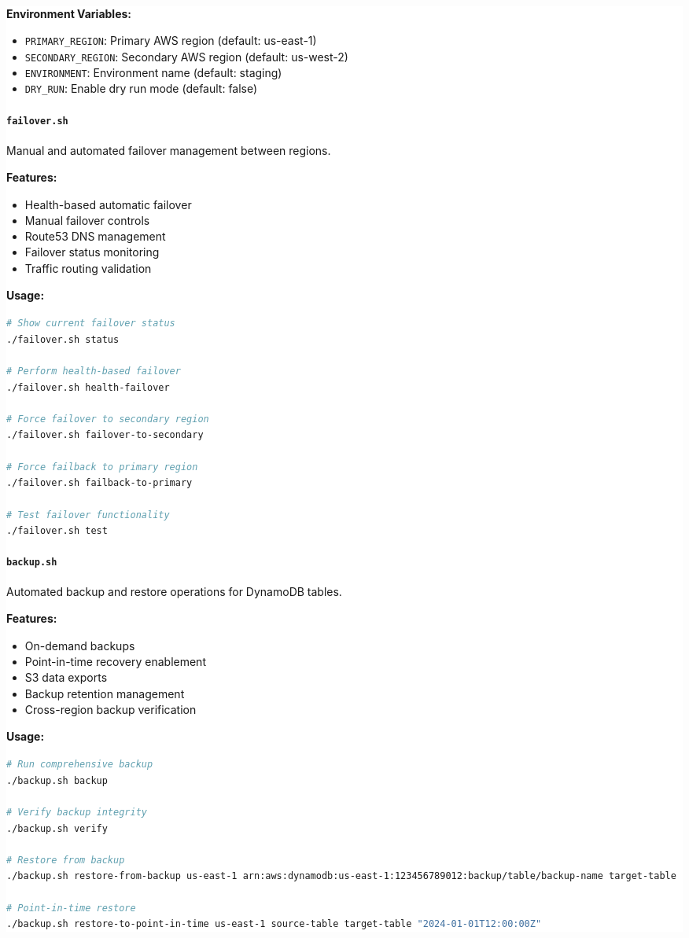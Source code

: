 **Environment Variables:**
- `PRIMARY_REGION`: Primary AWS region (default: us-east-1)
- `SECONDARY_REGION`: Secondary AWS region (default: us-west-2)
- `ENVIRONMENT`: Environment name (default: staging)
- `DRY_RUN`: Enable dry run mode (default: false)

#### `failover.sh`
Manual and automated failover management between regions.

**Features:**
- Health-based automatic failover
- Manual failover controls
- Route53 DNS management
- Failover status monitoring
- Traffic routing validation

**Usage:**
```bash
# Show current failover status
./failover.sh status

# Perform health-based failover
./failover.sh health-failover

# Force failover to secondary region
./failover.sh failover-to-secondary

# Force failback to primary region
./failover.sh failback-to-primary

# Test failover functionality
./failover.sh test
```

#### `backup.sh`
Automated backup and restore operations for DynamoDB tables.

**Features:**
- On-demand backups
- Point-in-time recovery enablement
- S3 data exports
- Backup retention management
- Cross-region backup verification

**Usage:**
```bash
# Run comprehensive backup
./backup.sh backup

# Verify backup integrity
./backup.sh verify

# Restore from backup
./backup.sh restore-from-backup us-east-1 arn:aws:dynamodb:us-east-1:123456789012:backup/table/backup-name target-table

# Point-in-time restore
./backup.sh restore-to-point-in-time us-east-1 source-table target-table "2024-01-01T12:00:00Z"
```
